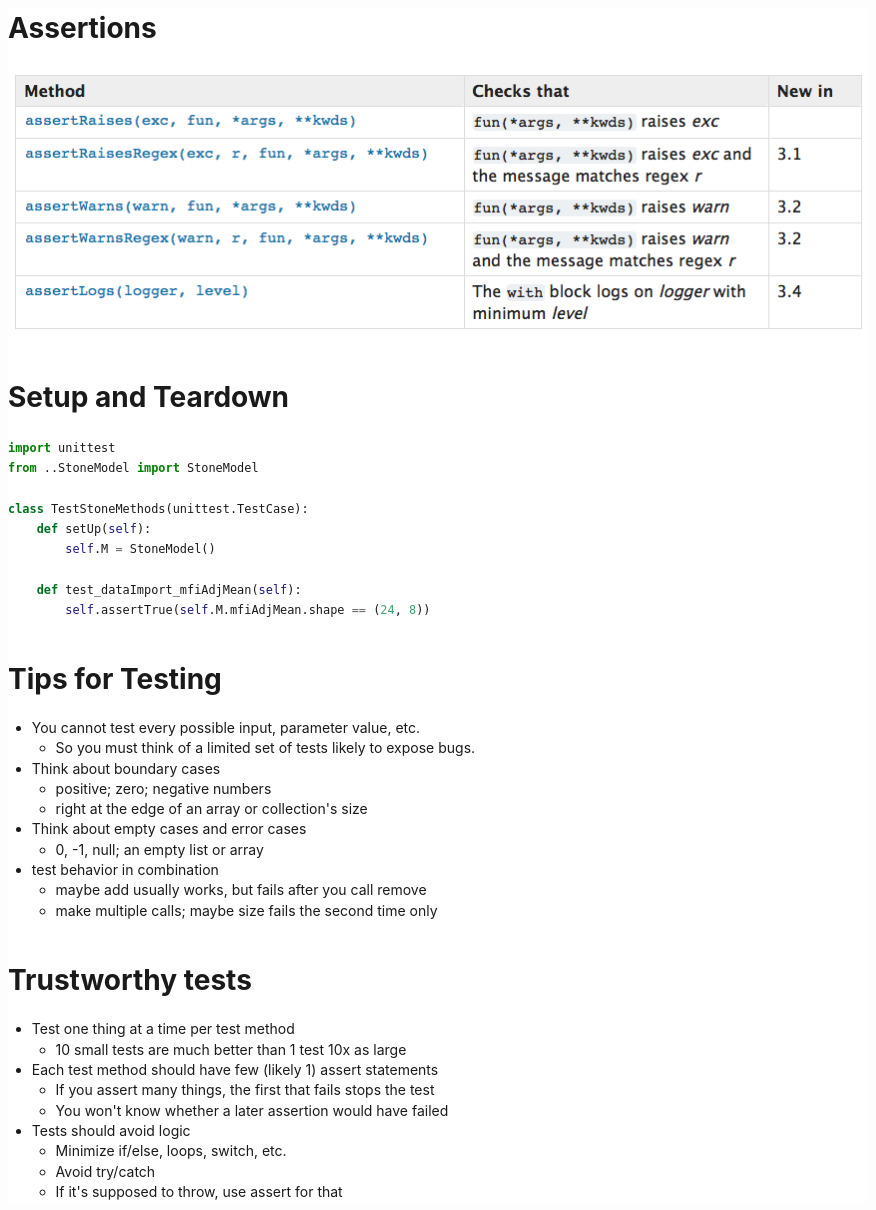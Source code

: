 # Assertions

![ ](./lectures/figs/lec6/assert2.png)

# Setup and Teardown

```python
import unittest
from ..StoneModel import StoneModel

class TestStoneMethods(unittest.TestCase):
    def setUp(self):
        self.M = StoneModel()

    def test_dataImport_mfiAdjMean(self):
        self.assertTrue(self.M.mfiAdjMean.shape == (24, 8))
```

# Tips for Testing

- You cannot test every possible input, parameter value, etc.
	- So you must think of a limited set of tests likely to expose bugs.
- Think about boundary cases
	- positive; zero; negative numbers
	- right at the edge of an array or collection's size
- Think about empty cases and error cases
	- 0, -1, null;  an empty list or array
- test behavior in combination
	- maybe add usually works, but fails after you call remove
	- make multiple calls;  maybe size fails the second time only

# Trustworthy tests

- Test one thing at a time per test method
	- 10 small tests are much better than 1 test 10x as large
- Each test method should have few (likely 1) assert statements
	- If you assert many things, the first that fails stops the test
	- You won't know whether a later assertion would have failed
- Tests should avoid logic
	- Minimize if/else, loops, switch, etc.
	- Avoid try/catch
	- If it's supposed to throw, use assert for that

